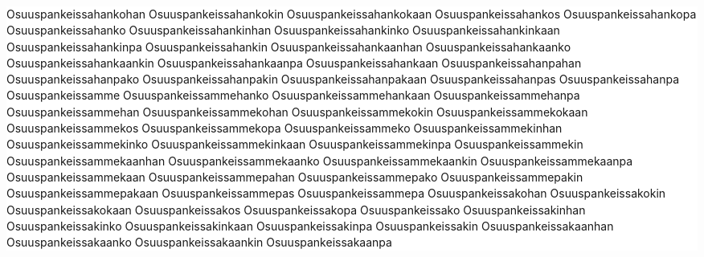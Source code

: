 Osuuspankeissahankohan
Osuuspankeissahankokin
Osuuspankeissahankokaan
Osuuspankeissahankos
Osuuspankeissahankopa
Osuuspankeissahanko
Osuuspankeissahankinhan
Osuuspankeissahankinko
Osuuspankeissahankinkaan
Osuuspankeissahankinpa
Osuuspankeissahankin
Osuuspankeissahankaanhan
Osuuspankeissahankaanko
Osuuspankeissahankaankin
Osuuspankeissahankaanpa
Osuuspankeissahankaan
Osuuspankeissahanpahan
Osuuspankeissahanpako
Osuuspankeissahanpakin
Osuuspankeissahanpakaan
Osuuspankeissahanpas
Osuuspankeissahanpa
Osuuspankeissamme
Osuuspankeissammehanko
Osuuspankeissammehankaan
Osuuspankeissammehanpa
Osuuspankeissammehan
Osuuspankeissammekohan
Osuuspankeissammekokin
Osuuspankeissammekokaan
Osuuspankeissammekos
Osuuspankeissammekopa
Osuuspankeissammeko
Osuuspankeissammekinhan
Osuuspankeissammekinko
Osuuspankeissammekinkaan
Osuuspankeissammekinpa
Osuuspankeissammekin
Osuuspankeissammekaanhan
Osuuspankeissammekaanko
Osuuspankeissammekaankin
Osuuspankeissammekaanpa
Osuuspankeissammekaan
Osuuspankeissammepahan
Osuuspankeissammepako
Osuuspankeissammepakin
Osuuspankeissammepakaan
Osuuspankeissammepas
Osuuspankeissammepa
Osuuspankeissakohan
Osuuspankeissakokin
Osuuspankeissakokaan
Osuuspankeissakos
Osuuspankeissakopa
Osuuspankeissako
Osuuspankeissakinhan
Osuuspankeissakinko
Osuuspankeissakinkaan
Osuuspankeissakinpa
Osuuspankeissakin
Osuuspankeissakaanhan
Osuuspankeissakaanko
Osuuspankeissakaankin
Osuuspankeissakaanpa